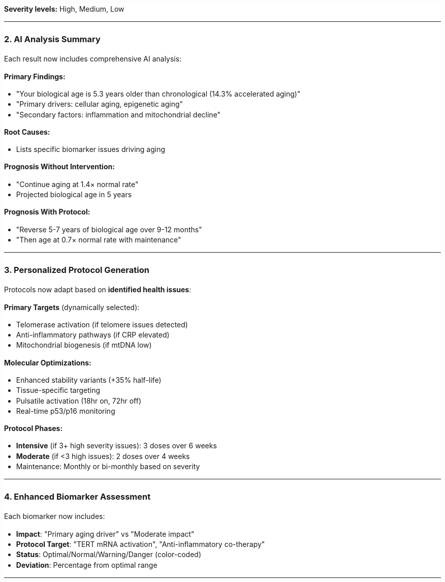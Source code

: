 **Severity levels:** High, Medium, Low

---

### **2. AI Analysis Summary**

Each result now includes comprehensive AI analysis:

**Primary Findings:**
- "Your biological age is 5.3 years older than chronological (14.3% accelerated aging)"
- "Primary drivers: cellular aging, epigenetic aging"
- "Secondary factors: inflammation and mitochondrial decline"

**Root Causes:**
- Lists specific biomarker issues driving aging

**Prognosis Without Intervention:**
- "Continue aging at 1.4× normal rate"
- Projected biological age in 5 years

**Prognosis With Protocol:**
- "Reverse 5-7 years of biological age over 9-12 months"
- "Then age at 0.7× normal rate with maintenance"

---

### **3. Personalized Protocol Generation**

Protocols now adapt based on **identified health issues**:

**Primary Targets** (dynamically selected):
- Telomerase activation (if telomere issues detected)
- Anti-inflammatory pathways (if CRP elevated)
- Mitochondrial biogenesis (if mtDNA low)

**Molecular Optimizations:**
- Enhanced stability variants (+35% half-life)
- Tissue-specific targeting
- Pulsatile activation (18hr on, 72hr off)
- Real-time p53/p16 monitoring

**Protocol Phases:**
- **Intensive** (if 3+ high severity issues): 3 doses over 6 weeks
- **Moderate** (if <3 high issues): 2 doses over 4 weeks
- Maintenance: Monthly or bi-monthly based on severity

---

### **4. Enhanced Biomarker Assessment**

Each biomarker now includes:
- **Impact**: "Primary aging driver" vs "Moderate impact"
- **Protocol Target**: "TERT mRNA activation", "Anti-inflammatory co-therapy"
- **Status**: Optimal/Normal/Warning/Danger (color-coded)
- **Deviation**: Percentage from optimal range

---
